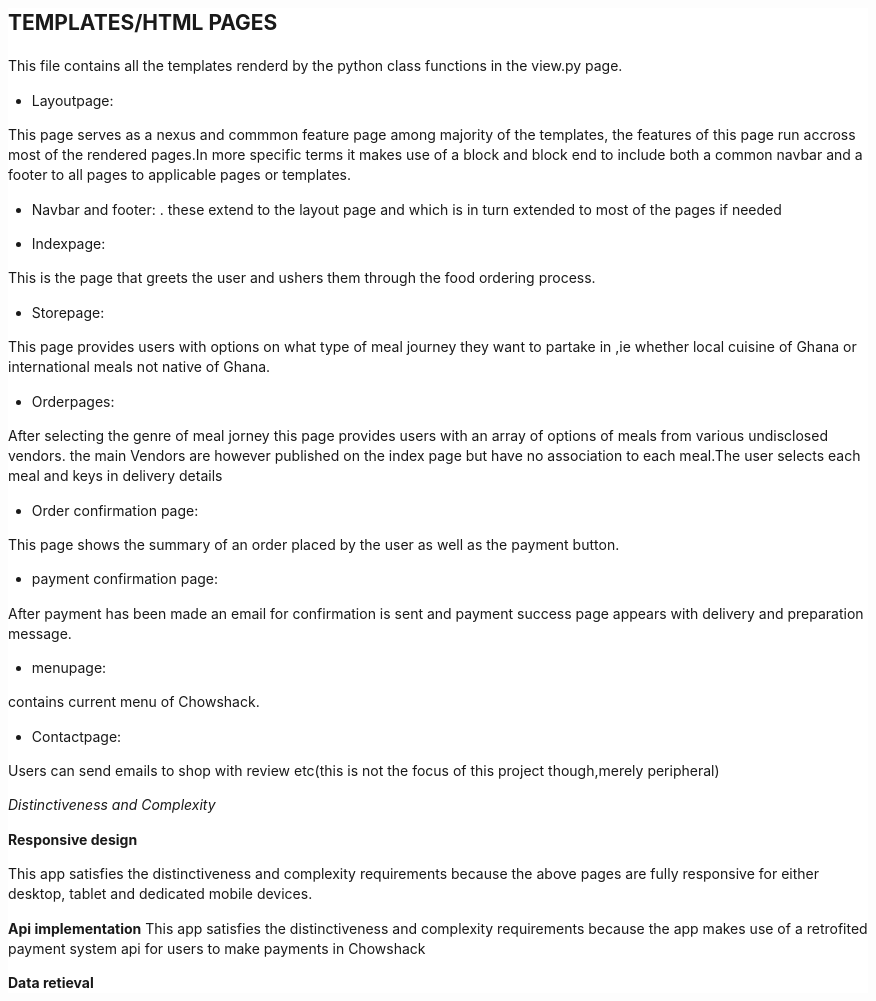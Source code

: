 ## TEMPLATES/HTML PAGES

This file contains all the templates renderd by the python class functions in the view.py page.
* Layoutpage:

This page serves as a nexus and commmon feature page among majority of the templates, the features of this page run accross most of the rendered pages.In more specific terms it makes use of a block  and block end to include both a common navbar and a footer to all pages to applicable pages or templates.

* Navbar and footer:
.
these extend to the  layout page and which is in turn extended to most of the pages if needed

* Indexpage:

This is the page that greets the user and ushers them through the food ordering process.

* Storepage:

This page provides users with options on what type of meal journey they want to partake in ,ie whether local cuisine of Ghana or international meals not native of Ghana.

* Orderpages:

After selecting the genre of meal jorney this page provides users with an array of options of meals from various undisclosed vendors. the main Vendors are however published on the index page but have no association to each meal.The user selects each meal and keys in delivery details

* Order confirmation page:

This page shows the summary of an order placed by the user as well as the payment button.

* payment confirmation page:

After payment has been made an email for confirmation is sent and payment success page appears with delivery and preparation message.

* menupage:

contains current menu of Chowshack.

* Contactpage:

Users can send emails to shop with review etc(this is not the focus of this project though,merely peripheral)


*Distinctiveness and Complexity*

**Responsive design**

This app satisfies the distinctiveness and complexity requirements because the above pages are fully responsive for either desktop, tablet and dedicated mobile devices.
 
**Api implementation**
This app satisfies the distinctiveness and complexity requirements because  the app makes use of a retrofited payment system api for users to make payments in Chowshack

**Data retieval**
